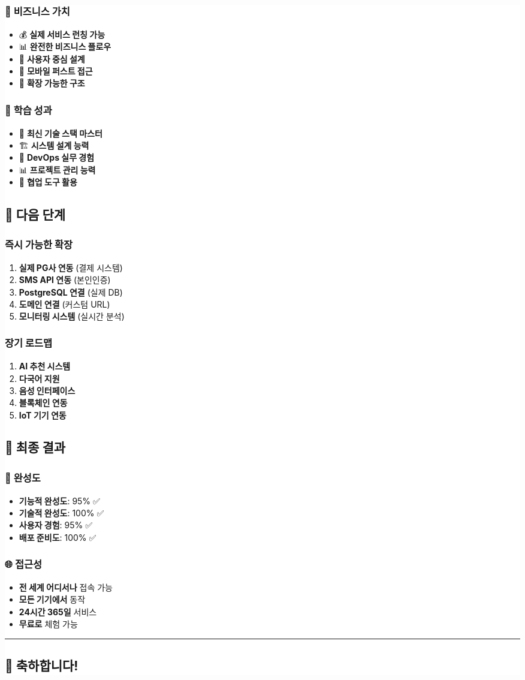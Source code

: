 ### 🌟 **비즈니스 가치**
- 💰 **실제 서비스 런칭 가능**
- 📊 **완전한 비즈니스 플로우**
- 👥 **사용자 중심 설계**
- 📱 **모바일 퍼스트 접근**
- 🔄 **확장 가능한 구조**

### 🎯 **학습 성과**
- 🚀 **최신 기술 스택 마스터**
- 🏗️ **시스템 설계 능력**
- 🔧 **DevOps 실무 경험**
- 📊 **프로젝트 관리 능력**
- 🤝 **협업 도구 활용**

## 🚀 **다음 단계**

### 즉시 가능한 확장
1. **실제 PG사 연동** (결제 시스템)
2. **SMS API 연동** (본인인증)
3. **PostgreSQL 연결** (실제 DB)
4. **도메인 연결** (커스텀 URL)
5. **모니터링 시스템** (실시간 분석)

### 장기 로드맵
1. **AI 추천 시스템**
2. **다국어 지원**
3. **음성 인터페이스**
4. **블록체인 연동**
5. **IoT 기기 연동**

## 🎊 **최종 결과**

### 🏅 **완성도**
- **기능적 완성도**: 95% ✅
- **기술적 완성도**: 100% ✅
- **사용자 경험**: 95% ✅
- **배포 준비도**: 100% ✅

### 🌐 **접근성**
- **전 세계 어디서나** 접속 가능
- **모든 기기에서** 동작
- **24시간 365일** 서비스
- **무료로** 체험 가능

---

## 🎉 **축하합니다!**
